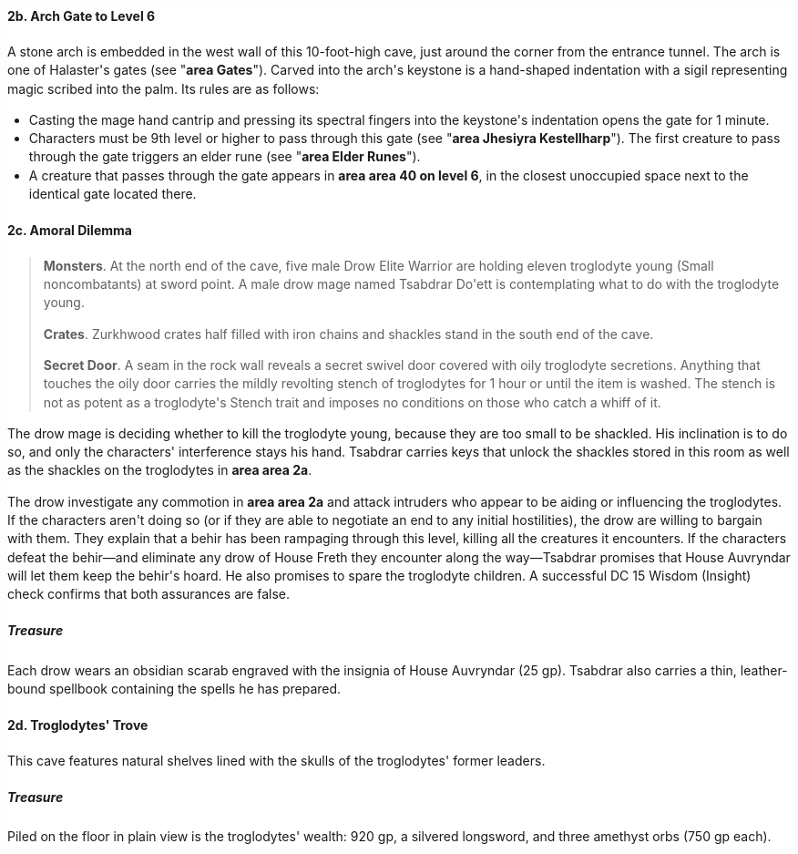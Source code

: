 #### 2b. Arch Gate to Level 6

A stone arch is embedded in the west wall of this 10-foot-high cave, just around the corner from the entrance tunnel. The arch is one of Halaster's gates (see "**area Gates**"). Carved into the arch's keystone is a hand-shaped indentation with a sigil representing magic scribed into the palm. Its rules are as follows:

- Casting the <wc-fetch type="spell">mage hand</wc-fetch> cantrip and pressing its spectral fingers into the keystone's indentation opens the gate for 1 minute.
- Characters must be 9th level or higher to pass through this gate (see "**area Jhesiyra Kestellharp**"). The first creature to pass through the gate triggers an elder rune (see "**area Elder Runes**").
- A creature that passes through the gate appears in **area area 40 on level 6**, in the closest unoccupied space next to the identical gate located there.

#### 2c. Amoral Dilemma

> **Monsters**. At the north end of the cave, five male Drow Elite Warrior are holding eleven troglodyte young (Small noncombatants) at sword point. A male drow mage named Tsabdrar Do'ett is contemplating what to do with the troglodyte young.
> 
> **Crates**. Zurkhwood crates half filled with iron chains and shackles stand in the south end of the cave.
> 
> **Secret Door**. A seam in the rock wall reveals a secret swivel door covered with oily troglodyte secretions. Anything that touches the oily door carries the mildly revolting stench of troglodytes for 1 hour or until the item is washed. The stench is not as potent as a troglodyte's Stench trait and imposes no conditions on those who catch a whiff of it.

The drow mage is deciding whether to kill the troglodyte young, because they are too small to be shackled. His inclination is to do so, and only the characters' interference stays his hand. Tsabdrar carries keys that unlock the shackles stored in this room as well as the shackles on the troglodytes in **area area 2a**.

The drow investigate any commotion in **area area 2a** and attack intruders who appear to be aiding or influencing the troglodytes. If the characters aren't doing so (or if they are able to negotiate an end to any initial hostilities), the drow are willing to bargain with them. They explain that a behir has been rampaging through this level, killing all the creatures it encounters. If the characters defeat the behir—and eliminate any drow of House Freth they encounter along the way—Tsabdrar promises that House Auvryndar will let them keep the behir's hoard. He also promises to spare the troglodyte children. A successful DC 15 Wisdom (<wc-fetch type="skill">Insight</wc-fetch>) check confirms that both assurances are false.

##### Treasure

Each drow wears an obsidian scarab engraved with the insignia of House Auvryndar (25 gp). Tsabdrar also carries a thin, leather-bound spellbook containing the spells he has prepared.

#### 2d. Troglodytes' Trove

This cave features natural shelves lined with the skulls of the troglodytes' former leaders.

##### Treasure

Piled on the floor in plain view is the troglodytes' wealth: 920 gp, a silvered longsword, and three amethyst orbs (750 gp each).
